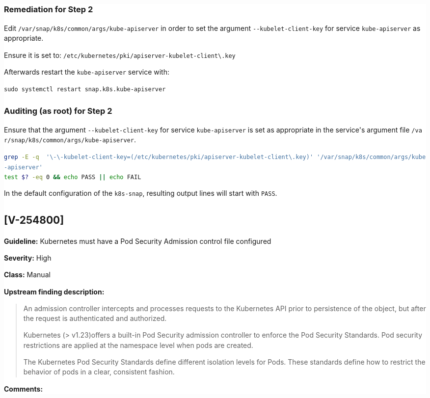 
### Remediation for Step 2

Edit `/var/snap/k8s/common/args/kube-apiserver` in order to set the argument
`--kubelet-client-key` for service `kube-apiserver` as appropriate.

Ensure it is set to: `/etc/kubernetes/pki/apiserver-kubelet-client\.key`

Afterwards restart the `kube-apiserver` service with:



    sudo systemctl restart snap.k8s.kube-apiserver




### Auditing (as root) for Step 2

Ensure that the argument `--kubelet-client-key` for service `kube-apiserver` is
set as appropriate in the service's argument file
`/var/snap/k8s/common/args/kube-apiserver`.

```bash
grep -E -q  '\-\-kubelet-client-key=(/etc/kubernetes/pki/apiserver-kubelet-client\.key)' '/var/snap/k8s/common/args/kube-apiserver'
test $? -eq 0 && echo PASS || echo FAIL
```

In the default configuration of the `k8s-snap`, resulting output lines will
start with `PASS`.


## [V-254800]

**Guideline:** Kubernetes must have a Pod Security Admission control file
configured

**Severity:** High

**Class:** Manual

**Upstream finding description:**

> An admission controller intercepts and processes requests to the Kubernetes
> API prior to persistence of the object, but after the request is
> authenticated and authorized.
>
> Kubernetes (> v1.23)offers a built-in Pod Security admission controller to
> enforce the Pod Security Standards. Pod security restrictions are applied at
> the namespace level when pods are created.
>
> The Kubernetes Pod Security Standards define different isolation levels for
> Pods. These standards define how to restrict the behavior of pods in a clear,
> consistent fashion.





**Comments:**
